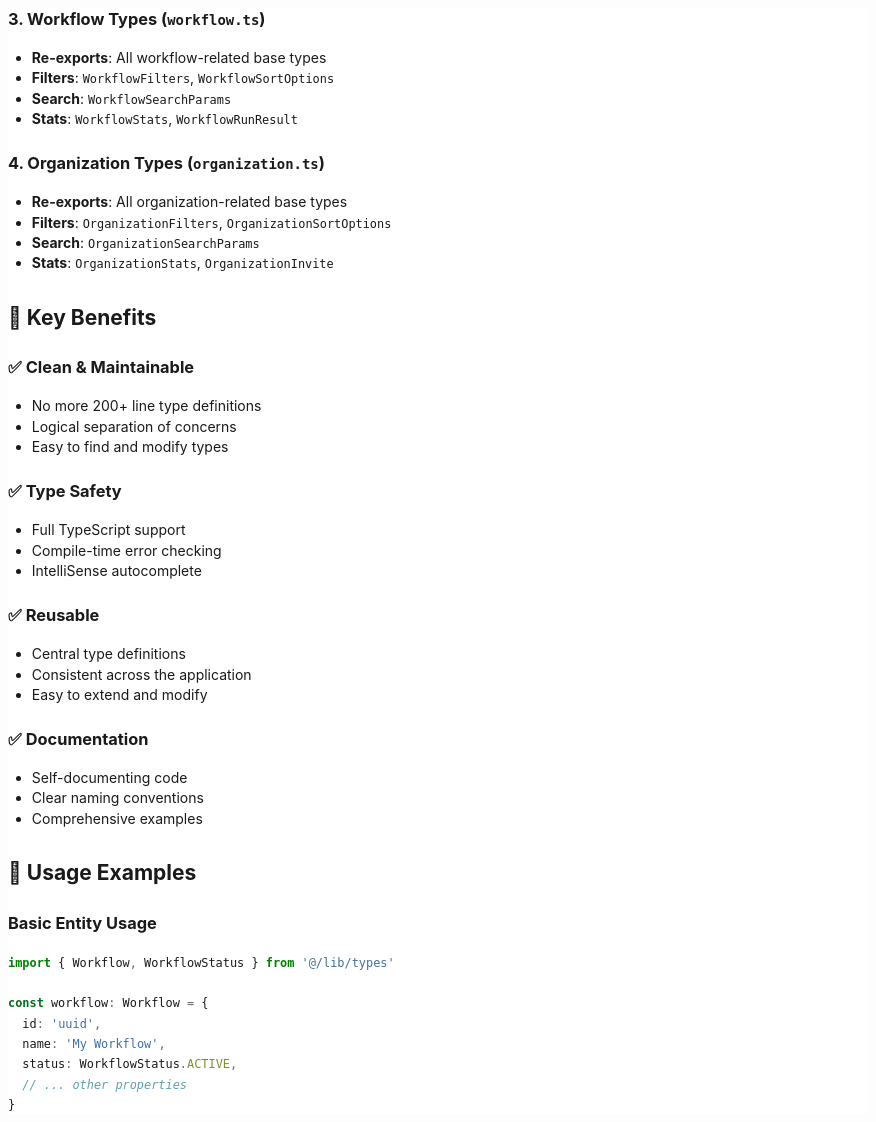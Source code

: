 ### 3. **Workflow Types** (`workflow.ts`)
- **Re-exports**: All workflow-related base types
- **Filters**: `WorkflowFilters`, `WorkflowSortOptions`
- **Search**: `WorkflowSearchParams`
- **Stats**: `WorkflowStats`, `WorkflowRunResult`

### 4. **Organization Types** (`organization.ts`)
- **Re-exports**: All organization-related base types
- **Filters**: `OrganizationFilters`, `OrganizationSortOptions`
- **Search**: `OrganizationSearchParams`
- **Stats**: `OrganizationStats`, `OrganizationInvite`

## 🎯 Key Benefits

### ✅ **Clean & Maintainable**
- No more 200+ line type definitions
- Logical separation of concerns
- Easy to find and modify types

### ✅ **Type Safety**
- Full TypeScript support
- Compile-time error checking
- IntelliSense autocomplete

### ✅ **Reusable**
- Central type definitions
- Consistent across the application
- Easy to extend and modify

### ✅ **Documentation**
- Self-documenting code
- Clear naming conventions
- Comprehensive examples

## 🔧 Usage Examples

### Basic Entity Usage
```typescript
import { Workflow, WorkflowStatus } from '@/lib/types'

const workflow: Workflow = {
  id: 'uuid',
  name: 'My Workflow',
  status: WorkflowStatus.ACTIVE,
  // ... other properties
}
```
